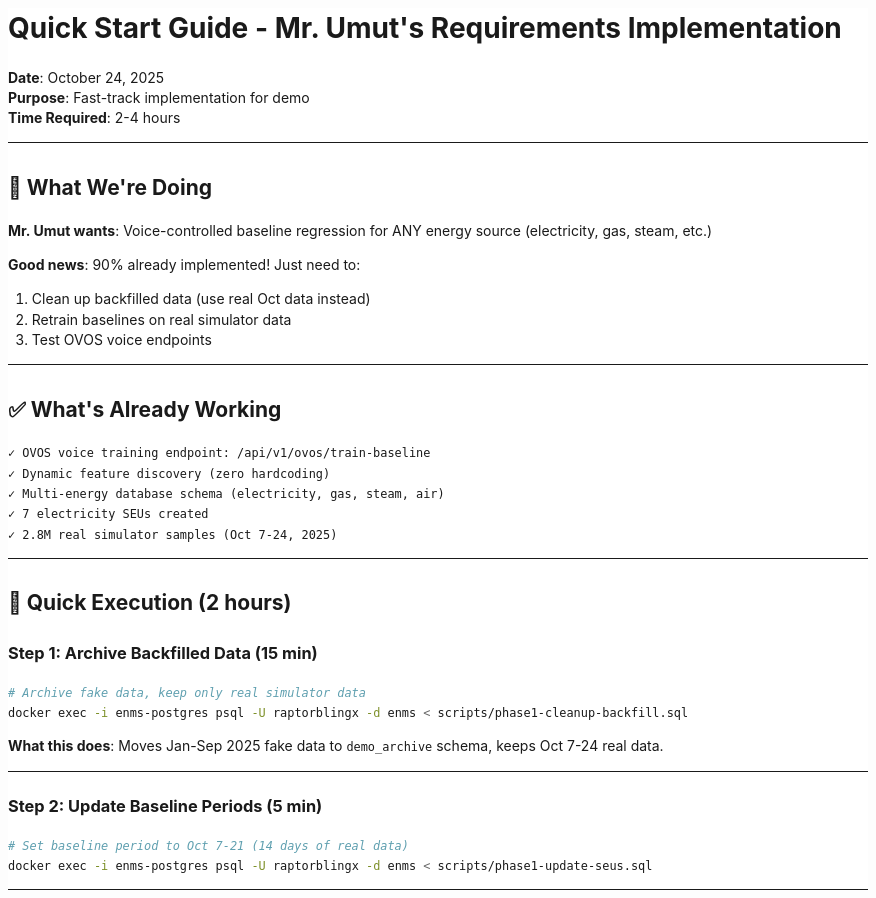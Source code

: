 # Quick Start Guide - Mr. Umut's Requirements Implementation

**Date**: October 24, 2025  
**Purpose**: Fast-track implementation for demo  
**Time Required**: 2-4 hours

---

## 🎯 What We're Doing

**Mr. Umut wants**: Voice-controlled baseline regression for ANY energy source (electricity, gas, steam, etc.)

**Good news**: 90% already implemented! Just need to:
1. Clean up backfilled data (use real Oct data instead)
2. Retrain baselines on real simulator data
3. Test OVOS voice endpoints

---

## ✅ What's Already Working

```
✓ OVOS voice training endpoint: /api/v1/ovos/train-baseline
✓ Dynamic feature discovery (zero hardcoding)
✓ Multi-energy database schema (electricity, gas, steam, air)
✓ 7 electricity SEUs created
✓ 2.8M real simulator samples (Oct 7-24, 2025)
```

---

## 🚀 Quick Execution (2 hours)

### Step 1: Archive Backfilled Data (15 min)

```bash
# Archive fake data, keep only real simulator data
docker exec -i enms-postgres psql -U raptorblingx -d enms < scripts/phase1-cleanup-backfill.sql
```

**What this does**: Moves Jan-Sep 2025 fake data to `demo_archive` schema, keeps Oct 7-24 real data.

---

### Step 2: Update Baseline Periods (5 min)

```bash
# Set baseline period to Oct 7-21 (14 days of real data)
docker exec -i enms-postgres psql -U raptorblingx -d enms < scripts/phase1-update-seus.sql
```

---